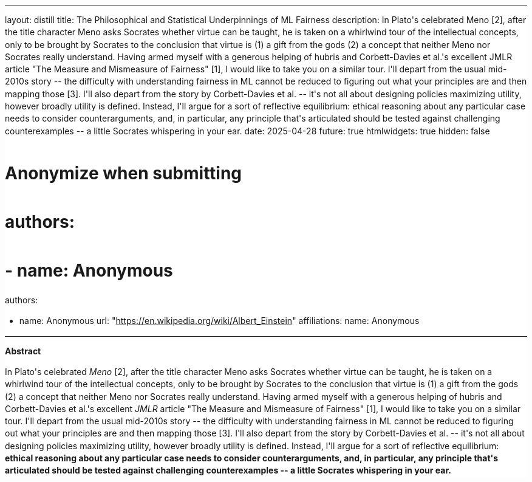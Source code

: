 
---
layout: distill
title: The Philosophical and Statistical Underpinnings of ML Fairness
description: In Plato's celebrated Meno [2], after the title character Meno asks Socrates whether virtue can be taught, he is taken on a whirlwind tour of the intellectual concepts, only to be brought by Socrates to the conclusion that virtue is (1) a gift from the gods (2) a concept that neither Meno nor Socrates really understand. Having armed myself with a generous helping of hubris and Corbett-Davies et al.'s excellent JMLR article "The Measure and Mismeasure of Fairness" [1], I would like to take you on a similar tour. I'll depart from the usual mid-2010s story -- the difficulty with understanding fairness in ML cannot be reduced to figuring out what your principles are and then mapping those [3]. I'll also depart from the story by Corbett-Davies et al. -- it's not all about designing policies maximizing utility, however broadly utility is defined. Instead, I'll argue for a sort of reflective equilibrium: ethical reasoning about any particular case needs to consider counterarguments, and, in particular, any principle that's articulated should be tested against challenging counterexamples -- a little Socrates whispering in your ear. 
date: 2025-04-28
future: true
htmlwidgets: true
hidden: false

# Anonymize when submitting
# authors:
#   - name: Anonymous

authors:
  - name: Anonymous
    url: "https://en.wikipedia.org/wiki/Albert_Einstein"
    affiliations:
      name: Anonymous
---




**Abstract**

In Plato's celebrated *Meno* [2], after the title character Meno asks Socrates whether virtue can be taught, he is taken on a whirlwind tour of the intellectual concepts, only to be brought by Socrates to the conclusion that virtue is (1) a gift from the gods (2) a concept that neither Meno nor Socrates really understand. Having armed myself with a generous helping of hubris and Corbett-Davies et al.'s excellent *JMLR* article "The Measure and Mismeasure of Fairness" [1], I would like to take you on a similar tour. I'll depart from the usual mid-2010s story -- the difficulty with understanding fairness in ML cannot be reduced to figuring out what your principles are and then mapping those  [3]. I'll also depart from the story by Corbett-Davies et al. -- it's not all about designing policies maximizing utility, however broadly utility is defined. Instead, I'll argue for a sort of reflective equilibrium: **ethical reasoning about any particular case needs to consider counterarguments, and, in particular, any principle that's articulated should be tested against challenging counterexamples -- a little Socrates whispering in your ear.**
